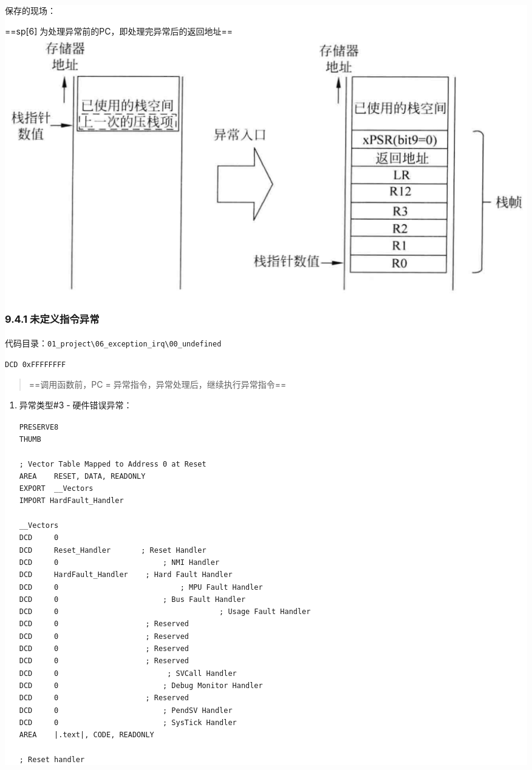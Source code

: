   保存的现场：
  
  ==sp[6] 为处理异常前的PC，即处理完异常后的返回地址==![](./00_pic/08_异常与中断/p8.png)

### 9.4.1 未定义指令异常

代码目录：`01_project\06_exception_irq\00_undefined`

```assembly
DCD 0xFFFFFFFF
```

> ==调用函数前，PC = 异常指令，异常处理后，继续执行异常指令==

1. 异常类型#3 - 硬件错误异常：

   ```assembly
   PRESERVE8
   THUMB
   
   ; Vector Table Mapped to Address 0 at Reset
   AREA    RESET, DATA, READONLY
   EXPORT  __Vectors
   IMPORT HardFault_Handler
   				
   __Vectors       
   DCD     0                  
   DCD     Reset_Handler       ; Reset Handler
   DCD     0                		; NMI Handler
   DCD     HardFault_Handler    ; Hard Fault Handler
   DCD     0          					; MPU Fault Handler
   DCD     0           				; Bus Fault Handler
   DCD     0									 ; Usage Fault Handler
   DCD     0                    ; Reserved
   DCD     0                    ; Reserved
   DCD     0                    ; Reserved
   DCD     0                    ; Reserved
   DCD     0                		 ; SVCall Handler
   DCD     0           				; Debug Monitor Handler
   DCD     0                    ; Reserved
   DCD     0             			; PendSV Handler
   DCD     0           		 		; SysTick Handler
   AREA    |.text|, CODE, READONLY
   
   ; Reset handler
   ```